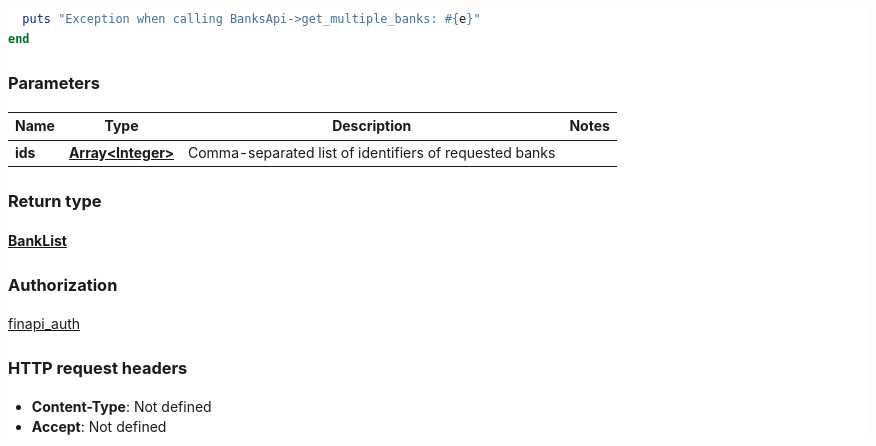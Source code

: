 ```ruby
  puts "Exception when calling BanksApi->get_multiple_banks: #{e}"
end
```

### Parameters

Name | Type | Description  | Notes
------------- | ------------- | ------------- | -------------
 **ids** | [**Array&lt;Integer&gt;**](Integer.md)| Comma-separated list of identifiers of requested banks | 

### Return type

[**BankList**](BankList.md)

### Authorization

[finapi_auth](../README.md#finapi_auth)

### HTTP request headers

 - **Content-Type**: Not defined
 - **Accept**: Not defined



